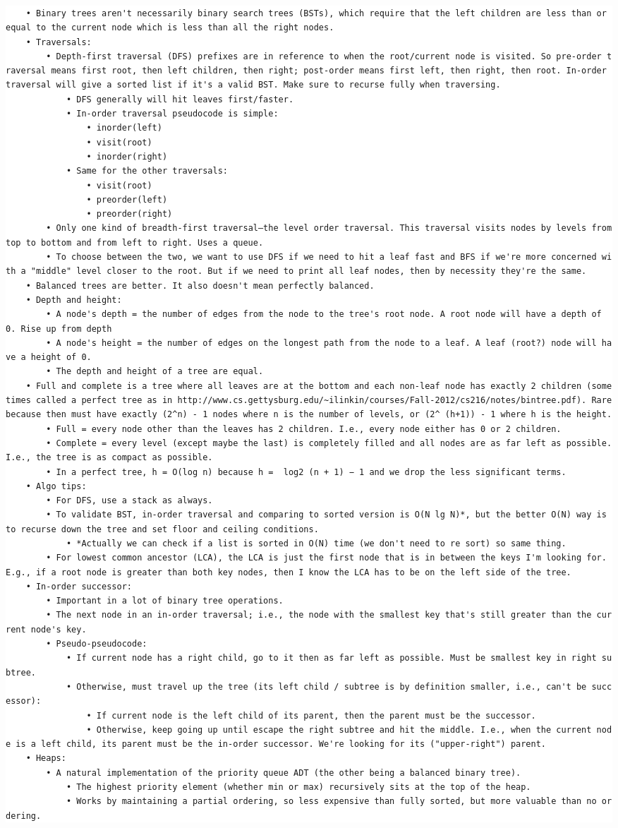         • Binary trees aren't necessarily binary search trees (BSTs), which require that the left children are less than or equal to the current node which is less than all the right nodes.
        • Traversals:
            • Depth-first traversal (DFS) prefixes are in reference to when the root/current node is visited. So pre-order traversal means first root, then left children, then right; post-order means first left, then right, then root. In-order traversal will give a sorted list if it's a valid BST. Make sure to recurse fully when traversing.
                • DFS generally will hit leaves first/faster.
                • In-order traversal pseudocode is simple:
                    • inorder(left)
                    • visit(root)
                    • inorder(right)
                • Same for the other traversals:
                    • visit(root)
                    • preorder(left)
                    • preorder(right)
            • Only one kind of breadth-first traversal—the level order traversal. This traversal visits nodes by levels from top to bottom and from left to right. Uses a queue.
            • To choose between the two, we want to use DFS if we need to hit a leaf fast and BFS if we're more concerned with a "middle" level closer to the root. But if we need to print all leaf nodes, then by necessity they're the same.
        • Balanced trees are better. It also doesn't mean perfectly balanced.
        • Depth and height:
            • A node's depth = the number of edges from the node to the tree's root node. A root node will have a depth of 0. Rise up from depth
            • A node's height = the number of edges on the longest path from the node to a leaf. A leaf (root?) node will have a height of 0.
            • The depth and height of a tree are equal.
        • Full and complete is a tree where all leaves are at the bottom and each non-leaf node has exactly 2 children (sometimes called a perfect tree as in http://www.cs.gettysburg.edu/~ilinkin/courses/Fall-2012/cs216/notes/bintree.pdf). Rare because then must have exactly (2^n) - 1 nodes where n is the number of levels, or (2^ (h+1)) - 1 where h is the height. 
            • Full = every node other than the leaves has 2 children. I.e., every node either has 0 or 2 children.
            • Complete = every level (except maybe the last) is completely filled and all nodes are as far left as possible. I.e., the tree is as compact as possible.
            • In a perfect tree, h = O(log n) because h =  log2 (n + 1) − 1 and we drop the less significant terms. 
        • Algo tips:
            • For DFS, use a stack as always.
            • To validate BST, in-order traversal and comparing to sorted version is O(N lg N)*, but the better O(N) way is to recurse down the tree and set floor and ceiling conditions. 
                • *Actually we can check if a list is sorted in O(N) time (we don't need to re sort) so same thing.
            • For lowest common ancestor (LCA), the LCA is just the first node that is in between the keys I'm looking for. E.g., if a root node is greater than both key nodes, then I know the LCA has to be on the left side of the tree.
        • In-order successor:
            • Important in a lot of binary tree operations.
            • The next node in an in-order traversal; i.e., the node with the smallest key that's still greater than the current node's key.
            • Pseudo-pseudocode:
                • If current node has a right child, go to it then as far left as possible. Must be smallest key in right subtree.
                • Otherwise, must travel up the tree (its left child / subtree is by definition smaller, i.e., can't be successor):
                    • If current node is the left child of its parent, then the parent must be the successor.
                    • Otherwise, keep going up until escape the right subtree and hit the middle. I.e., when the current node is a left child, its parent must be the in-order successor. We're looking for its ("upper-right") parent.
        • Heaps:
            • A natural implementation of the priority queue ADT (the other being a balanced binary tree).
                • The highest priority element (whether min or max) recursively sits at the top of the heap.
                • Works by maintaining a partial ordering, so less expensive than fully sorted, but more valuable than no ordering.